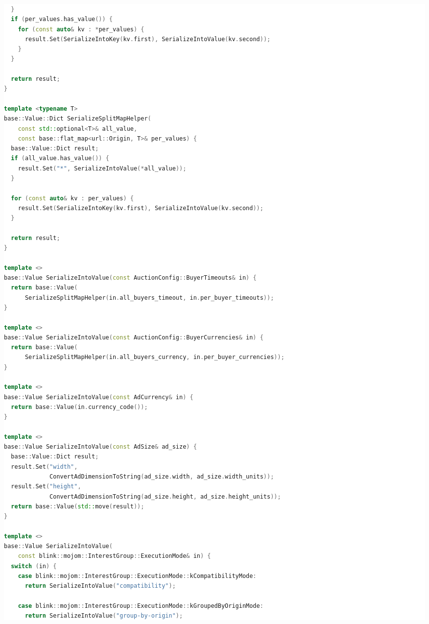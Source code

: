 ```cpp
  }
  if (per_values.has_value()) {
    for (const auto& kv : *per_values) {
      result.Set(SerializeIntoKey(kv.first), SerializeIntoValue(kv.second));
    }
  }

  return result;
}

template <typename T>
base::Value::Dict SerializeSplitMapHelper(
    const std::optional<T>& all_value,
    const base::flat_map<url::Origin, T>& per_values) {
  base::Value::Dict result;
  if (all_value.has_value()) {
    result.Set("*", SerializeIntoValue(*all_value));
  }

  for (const auto& kv : per_values) {
    result.Set(SerializeIntoKey(kv.first), SerializeIntoValue(kv.second));
  }

  return result;
}

template <>
base::Value SerializeIntoValue(const AuctionConfig::BuyerTimeouts& in) {
  return base::Value(
      SerializeSplitMapHelper(in.all_buyers_timeout, in.per_buyer_timeouts));
}

template <>
base::Value SerializeIntoValue(const AuctionConfig::BuyerCurrencies& in) {
  return base::Value(
      SerializeSplitMapHelper(in.all_buyers_currency, in.per_buyer_currencies));
}

template <>
base::Value SerializeIntoValue(const AdCurrency& in) {
  return base::Value(in.currency_code());
}

template <>
base::Value SerializeIntoValue(const AdSize& ad_size) {
  base::Value::Dict result;
  result.Set("width",
             ConvertAdDimensionToString(ad_size.width, ad_size.width_units));
  result.Set("height",
             ConvertAdDimensionToString(ad_size.height, ad_size.height_units));
  return base::Value(std::move(result));
}

template <>
base::Value SerializeIntoValue(
    const blink::mojom::InterestGroup::ExecutionMode& in) {
  switch (in) {
    case blink::mojom::InterestGroup::ExecutionMode::kCompatibilityMode:
      return SerializeIntoValue("compatibility");

    case blink::mojom::InterestGroup::ExecutionMode::kGroupedByOriginMode:
      return SerializeIntoValue("group-by-origin");

```